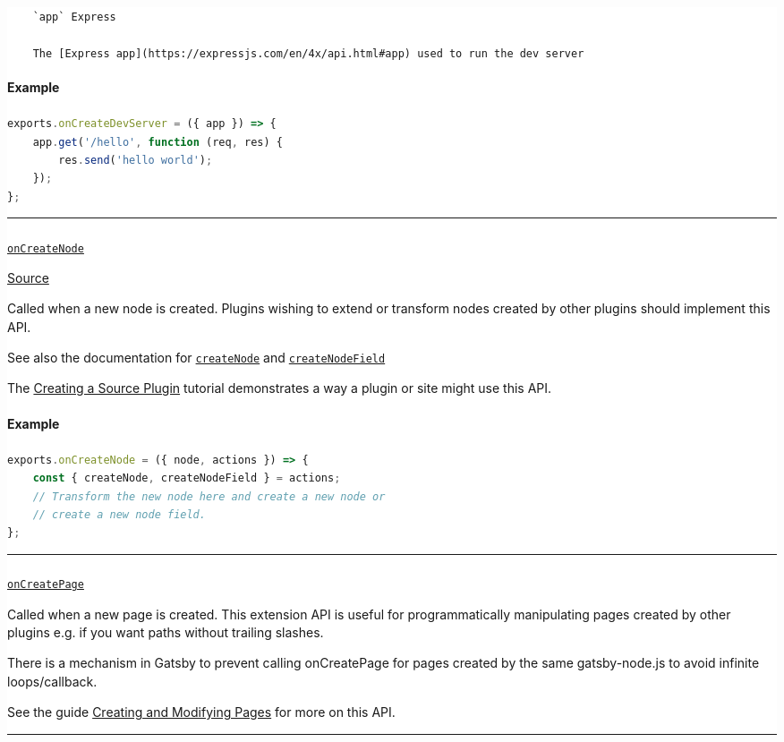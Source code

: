         `app` Express

        The [Express app](https://expressjs.com/en/4x/api.html#app) used to run the dev server

#### Example

```js
exports.onCreateDevServer = ({ app }) => {
    app.get('/hello', function (req, res) {
        res.send('hello world');
    });
};
```

---

###

[`onCreateNode`](https://www.gatsbyjs.com/docs/reference/config-files/gatsby-node/#onCreateNode)

[Source](https://github.com/gatsbyjs/gatsby/blob/master/packages/gatsby/src/redux/actions/public.js#L907-L912)

Called when a new node is created. Plugins wishing to extend or transform nodes created by other plugins should implement this API.

See also the documentation for [`createNode`](https://www.gatsbyjs.com/docs/actions/#createNode) and [`createNodeField`](https://www.gatsbyjs.com/docs/actions/#createNodeField)

The [Creating a Source Plugin](https://www.gatsbyjs.com/docs/how-to/plugins-and-themes/creating-a-source-plugin/) tutorial demonstrates a way a plugin or site might use this API.

#### Example

```js
exports.onCreateNode = ({ node, actions }) => {
    const { createNode, createNodeField } = actions;
    // Transform the new node here and create a new node or
    // create a new node field.
};
```

---

###

[`onCreatePage`](https://www.gatsbyjs.com/docs/reference/config-files/gatsby-node/#onCreatePage)

Called when a new page is created. This extension API is useful for programmatically manipulating pages created by other plugins e.g. if you want paths without trailing slashes.

There is a mechanism in Gatsby to prevent calling onCreatePage for pages created by the same gatsby-node.js to avoid infinite loops/callback.

See the guide [Creating and Modifying Pages](https://www.gatsbyjs.com/docs/creating-and-modifying-pages/) for more on this API.

---

